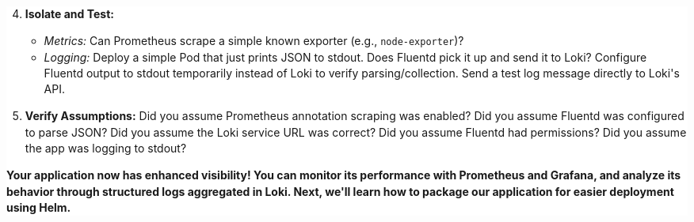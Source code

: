 4.  **Isolate and Test:**
    *   *Metrics:* Can Prometheus scrape a simple known exporter (e.g., `node-exporter`)?
    *   *Logging:* Deploy a simple Pod that just prints JSON to stdout. Does Fluentd pick it up and send it to Loki? Configure Fluentd output to stdout temporarily instead of Loki to verify parsing/collection. Send a test log message directly to Loki's API.

5.  **Verify Assumptions:** Did you assume Prometheus annotation scraping was enabled? Did you assume Fluentd was configured to parse JSON? Did you assume the Loki service URL was correct? Did you assume Fluentd had permissions? Did you assume the app was logging to stdout?

**Your application now has enhanced visibility! You can monitor its performance with Prometheus and Grafana, and analyze its behavior through structured logs aggregated in Loki. Next, we'll learn how to package our application for easier deployment using Helm.**
